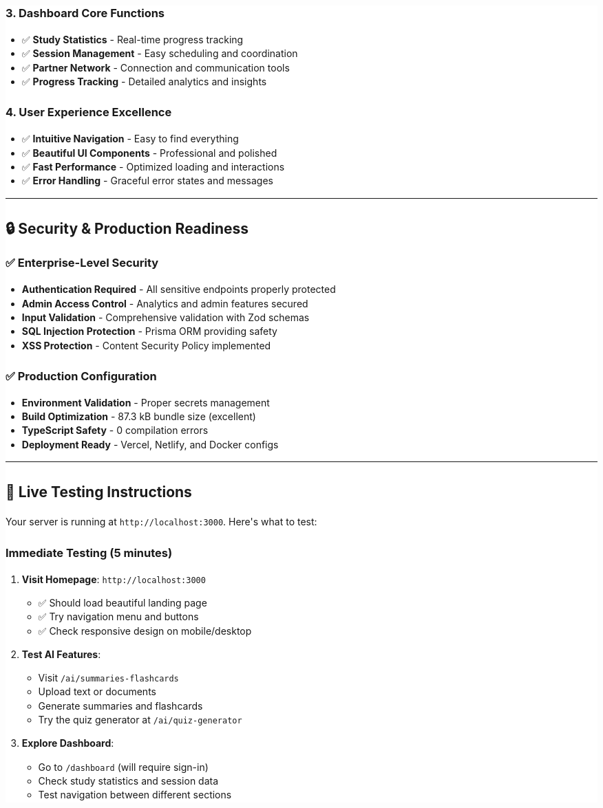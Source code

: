 ### **3. Dashboard Core Functions**
- ✅ **Study Statistics** - Real-time progress tracking
- ✅ **Session Management** - Easy scheduling and coordination
- ✅ **Partner Network** - Connection and communication tools
- ✅ **Progress Tracking** - Detailed analytics and insights

### **4. User Experience Excellence**
- ✅ **Intuitive Navigation** - Easy to find everything
- ✅ **Beautiful UI Components** - Professional and polished
- ✅ **Fast Performance** - Optimized loading and interactions
- ✅ **Error Handling** - Graceful error states and messages

---

## 🔒 **Security & Production Readiness**

### **✅ Enterprise-Level Security**
- **Authentication Required** - All sensitive endpoints properly protected
- **Admin Access Control** - Analytics and admin features secured
- **Input Validation** - Comprehensive validation with Zod schemas
- **SQL Injection Protection** - Prisma ORM providing safety
- **XSS Protection** - Content Security Policy implemented

### **✅ Production Configuration**
- **Environment Validation** - Proper secrets management
- **Build Optimization** - 87.3 kB bundle size (excellent)
- **TypeScript Safety** - 0 compilation errors
- **Deployment Ready** - Vercel, Netlify, and Docker configs

---

## 🧪 **Live Testing Instructions**

Your server is running at `http://localhost:3000`. Here's what to test:

### **Immediate Testing (5 minutes)**
1. **Visit Homepage**: `http://localhost:3000`
   - ✅ Should load beautiful landing page
   - ✅ Try navigation menu and buttons
   - ✅ Check responsive design on mobile/desktop

2. **Test AI Features**: 
   - Visit `/ai/summaries-flashcards`
   - Upload text or documents
   - Generate summaries and flashcards
   - Try the quiz generator at `/ai/quiz-generator`

3. **Explore Dashboard**:
   - Go to `/dashboard` (will require sign-in)
   - Check study statistics and session data
   - Test navigation between different sections
